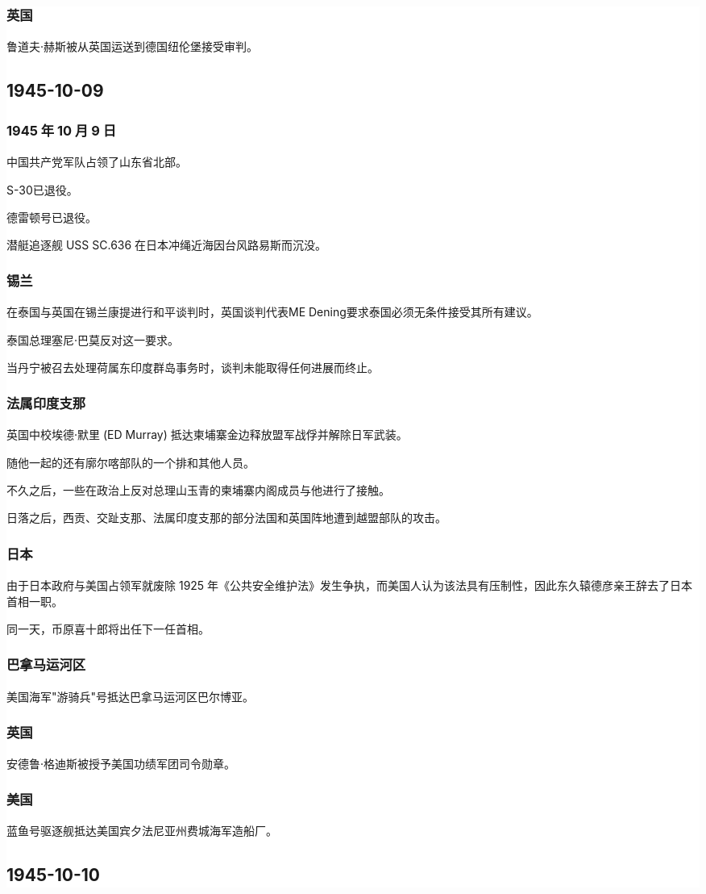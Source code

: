 ### 英国

鲁道夫·赫斯被从英国运送到德国纽伦堡接受审判。

## 1945-10-09

### 1945 年 10 月 9 日

中国共产党军队占领了山东省北部。

S-30已退役。

德雷顿号已退役。

潜艇追逐舰 USS SC.636 在日本冲绳近海因台风路易斯而沉没。

### 锡兰

在泰国与英国在锡兰康提进行和平谈判时，英国谈判代表ME
Dening要求泰国必须无条件接受其所有建议。

泰国总理塞尼·巴莫反对这一要求。

当丹宁被召去处理荷属东印度群岛事务时，谈判未能取得任何进展而终止。

### 法属印度支那

英国中校埃德·默里 (ED Murray) 抵达柬埔寨金边释放盟军战俘并解除日军武装。

随他一起的还有廓尔喀部队的一个排和其他人员。

不久之后，一些在政治上反对总理山玉青的柬埔寨内阁成员与他进行了接触。

日落之后，西贡、交趾支那、法属印度支那的部分法国和英国阵地遭到越盟部队的攻击。

### 日本

由于日本政府与美国占领军就废除 1925
年《公共安全维护法》发生争执，而美国人认为该法具有压制性，因此东久辕德彦亲王辞去了日本首相一职。

同一天，币原喜十郎将出任下一任首相。

### 巴拿马运河区

美国海军"游骑兵"号抵达巴拿马运河区巴尔博亚。

### 英国

安德鲁·格迪斯被授予美国功绩军团司令勋章。

### 美国

蓝鱼号驱逐舰抵达美国宾夕法尼亚州费城海军造船厂。

## 1945-10-10

